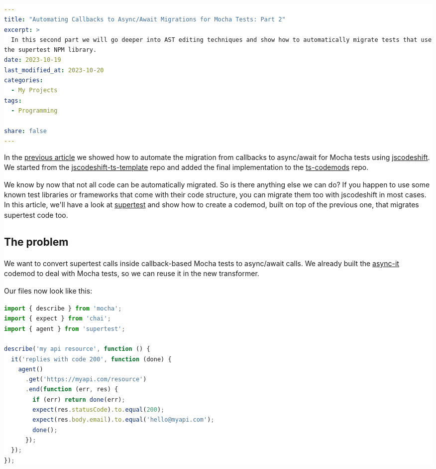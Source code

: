 ```yaml
---
title: "Automating Callbacks to Async/Await Migrations for Mocha Tests: Part 2"
excerpt: >
  In this second part we will go deeper into AST editing techniques and show how to automatically migrate tests that use the supertest NPM library.
date: 2023-10-19
last_modified_at: 2023-10-20
categories:
  - My Projects
tags:
  - Programming

share: false
---
```


In the [previous article](https://marcolabarile.me/my%20projects/2023/10/13/automating-callbacks-to-async-migration-in-mocha-tests-1/) we showed how to automate the migration from callbacks to async/await for Mocha tests using [jscodeshift](https://github.com/facebook/jscodeshift). We started from the [jscodeshift-ts-template](https://github.com/labarilem/jscodeshift-ts-template) repo and added the final implementation to the [ts-codemods](https://github.com/labarilem/ts-codemods) repo.

We know by now that not all code can be automatically migrated. So is there anything else we can do? If you happen to use some known test libraries or frameworks that come with their code structure, you can migrate them too with jscodeshift in most cases. In this article, we'll have a look at [supertest](https://github.com/ladjs/supertest) and show how to create a codemod, built on top of the previous one, that migrates supertest code too.

## The problem

We want to convert supertest calls inside callback-based Mocha tests to async/await calls. We already built the [async-it](https://github.com/labarilem/ts-codemods#async-it) codemod to deal with Mocha tests, so we can reuse it in the new transformer.

Our files now look like this:

```typescript
import { describe } from 'mocha';
import { expect } from 'chai';
import { agent } from 'supertest';

describe('my api resource', function () {
  it('replies with code 200', function (done) {
    agent()
      .get('https://myapi.com/resource')
      .end(function (err, res) {
        if (err) return done(err);
        expect(res.statusCode).to.equal(200);
        expect(res.body.email).to.equal('hello@myapi.com');
        done();
      });
  });
});
```
